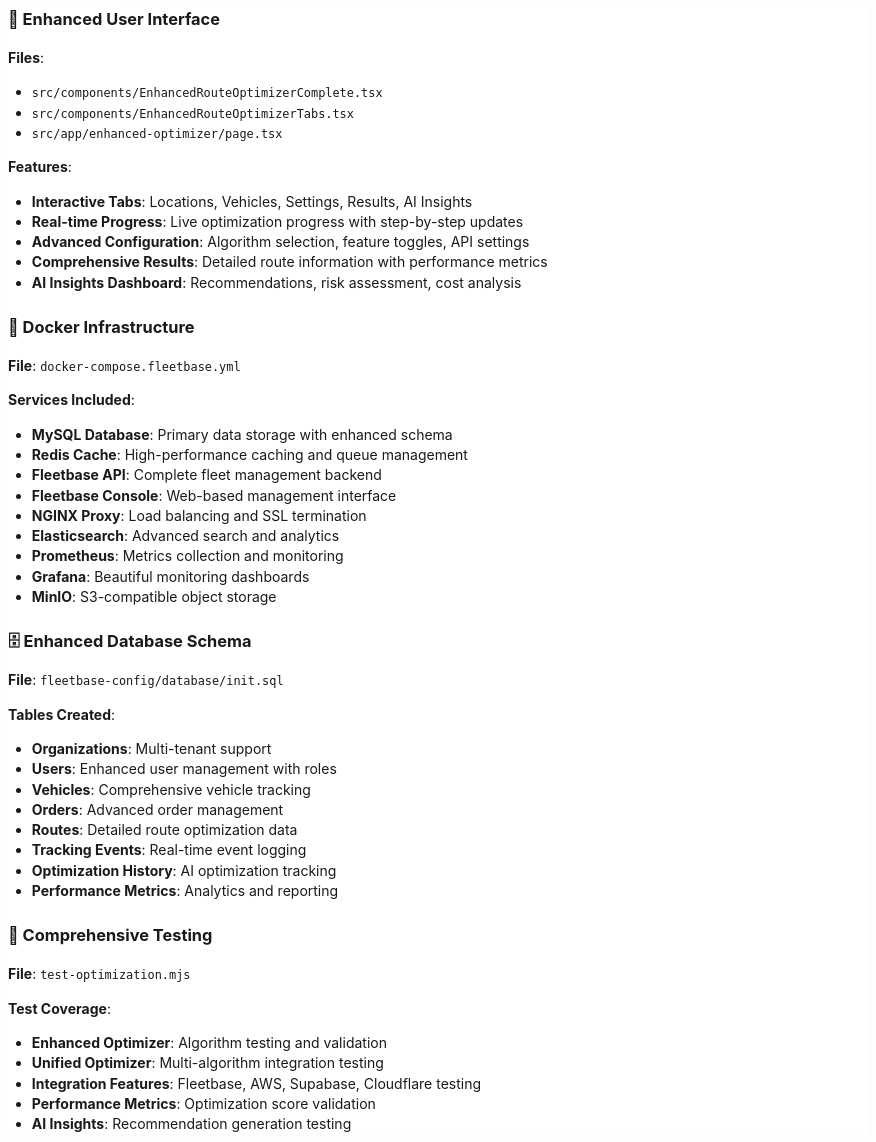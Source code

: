 ### 🎨 Enhanced User Interface

**Files**: 
- `src/components/EnhancedRouteOptimizerComplete.tsx`
- `src/components/EnhancedRouteOptimizerTabs.tsx`
- `src/app/enhanced-optimizer/page.tsx`

**Features**:
- **Interactive Tabs**: Locations, Vehicles, Settings, Results, AI Insights
- **Real-time Progress**: Live optimization progress with step-by-step updates
- **Advanced Configuration**: Algorithm selection, feature toggles, API settings
- **Comprehensive Results**: Detailed route information with performance metrics
- **AI Insights Dashboard**: Recommendations, risk assessment, cost analysis

### 🐳 Docker Infrastructure

**File**: `docker-compose.fleetbase.yml`

**Services Included**:
- **MySQL Database**: Primary data storage with enhanced schema
- **Redis Cache**: High-performance caching and queue management
- **Fleetbase API**: Complete fleet management backend
- **Fleetbase Console**: Web-based management interface
- **NGINX Proxy**: Load balancing and SSL termination
- **Elasticsearch**: Advanced search and analytics
- **Prometheus**: Metrics collection and monitoring
- **Grafana**: Beautiful monitoring dashboards
- **MinIO**: S3-compatible object storage

### 🗄️ Enhanced Database Schema

**File**: `fleetbase-config/database/init.sql`

**Tables Created**:
- **Organizations**: Multi-tenant support
- **Users**: Enhanced user management with roles
- **Vehicles**: Comprehensive vehicle tracking
- **Orders**: Advanced order management
- **Routes**: Detailed route optimization data
- **Tracking Events**: Real-time event logging
- **Optimization History**: AI optimization tracking
- **Performance Metrics**: Analytics and reporting

### 🧪 Comprehensive Testing

**File**: `test-optimization.mjs`

**Test Coverage**:
- **Enhanced Optimizer**: Algorithm testing and validation
- **Unified Optimizer**: Multi-algorithm integration testing
- **Integration Features**: Fleetbase, AWS, Supabase, Cloudflare testing
- **Performance Metrics**: Optimization score validation
- **AI Insights**: Recommendation generation testing
